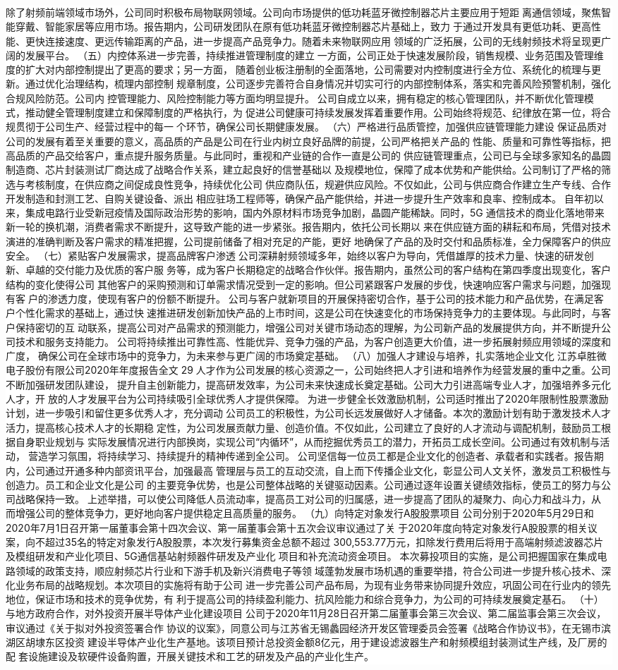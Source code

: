 除了射频前端领域市场外，公司同时积极布局物联网领域。公司向市场提供的低功耗蓝牙微控制器芯片主要应用于短距
离通信领域，聚焦智能穿戴、智能家居等应用市场。报告期内，公司研发团队在原有低功耗蓝牙微控制器芯片基础上，致力
于通过开发具有更低功耗、更高性能、更快连接速度、更远传输距离的产品，进一步提高产品竞争力。随着未来物联网应用
领域的广泛拓展，公司的无线射频技术将呈现更广阔的发展平台。
（五）内控体系进一步完善，持续推进管理制度的建立
一方面，公司正处于快速发展阶段，销售规模、业务范围及管理维度的扩大对内部控制提出了更高的要求；另一方面，
随着创业板注册制的全面落地，公司需要对内控制度进行全方位、系统化的梳理与更新。通过优化治理结构，梳理内部控制
规章制度，公司逐步完善符合自身情况并切实可行的内部控制体系，落实和完善风险预警机制，强化合规风险防范。公司内
控管理能力、风险控制能力等方面均明显提升。
公司自成立以来，拥有稳定的核心管理团队，并不断优化管理模式，推动健全管理制度建立和保障制度的严格执行，为
促进公司健康可持续发展发挥着重要作用。公司始终将规范、纪律放在第一位，将合规贯彻于公司生产、经营过程中的每一
个环节，确保公司长期健康发展。
（六）严格进行品质管控，加强供应链管理能力建设
保证品质对公司的发展有着至关重要的意义，高品质的产品是公司在行业内树立良好品牌的前提，公司严格把关产品的
性能、质量和可靠性等指标，把高品质的产品交给客户，重点提升服务质量。与此同时，重视和产业链的合作一直是公司的
供应链管理重点，公司已与全球多家知名的晶圆制造商、芯片封装测试厂商达成了战略合作关系，建立起良好的信誉基础以
及规模地位，保障了成本优势和产能供给。公司制订了严格的筛选与考核制度，在供应商之间促成良性竞争，持续优化公司
供应商队伍，规避供应风险。不仅如此，公司与供应商合作建立生产专线、合作开发制造和封测工艺、自购关键设备、派出
相应驻场工程师等，确保产品产能供给，并进一步提升生产效率和良率、控制成本。
自年初以来，集成电路行业受新冠疫情及国际政治形势的影响，国内外原材料市场竞争加剧，晶圆产能稀缺。同时，5G
通信技术的商业化落地带来新一轮的换机潮，消费者需求不断提升，这导致产能的进一步紧张。报告期内，依托公司长期以
来在供应链方面的耕耘和布局，凭借对技术演进的准确判断及客户需求的精准把握，公司提前储备了相对充足的产能，更好
地确保了产品的及时交付和品质标准，全力保障客户的供应安全。
（七）紧贴客户发展需求，提高品牌客户渗透
公司深耕射频领域多年，始终以客户为导向，凭借雄厚的技术力量、快速的研发创新、卓越的交付能力及优质的客户服
务等，成为客户长期稳定的战略合作伙伴。报告期内，虽然公司的客户结构在第四季度出现变化，客户结构的变化使得公司
其他客户的采购预测和订单需求情况受到一定的影响。但公司紧跟客户发展的步伐，快速响应客户需求与问题，加强现有客
户的渗透力度，使现有客户的份额不断提升。
公司与客户就新项目的开展保持密切合作，基于公司的技术能力和产品优势，在满足客户个性化需求的基础上，通过快
速推进研发创新加快产品的上市时间，这是公司在快速变化的市场保持竞争力的主要体现。与此同时，与客户保持密切的互
动联系，提高公司对产品需求的预测能力，增强公司对关键市场动态的理解，为公司新产品的发展提供方向，并不断提升公
司技术和服务支持能力。
公司将持续推出可靠性高、性能优异、竞争力强的产品，为客户创造更大价值，进一步拓展射频应用领域的深度和广度，
确保公司在全球市场中的竞争力，为未来参与更广阔的市场奠定基础。
（八）加强人才建设与培养，扎实落地企业文化
江苏卓胜微电子股份有限公司2020年年度报告全文
29
人才作为公司发展的核心资源之一，公司始终把人才引进和培养作为经营发展的重中之重。公司不断加强研发团队建设，
提升自主创新能力，提高研发效率，为公司未来快速成长奠定基础。公司大力引进高端专业人才，加强培养多元化人才，开
放的人才发展平台为公司持续吸引全球优秀人才提供保障。
为进一步健全长效激励机制，公司适时推出了2020年限制性股票激励计划，进一步吸引和留住更多优秀人才，充分调动
公司员工的积极性，为公司长远发展做好人才储备。本次的激励计划有助于激发技术人才活力，提高核心技术人才的长期稳
定性，为公司发展贡献力量、创造价值。不仅如此，公司建立了良好的人才流动与调配机制，鼓励员工根据自身职业规划与
实际发展情况进行内部换岗，实现公司“内循环”，从而挖掘优秀员工的潜力，开拓员工成长空间。公司通过有效机制与活动，
营造学习氛围，将持续学习、持续提升的精神传递到全公司。
公司坚信每一位员工都是企业文化的创造者、承载者和实践者。报告期内，公司通过开通多种内部资讯平台，加强最高
管理层与员工的互动交流，自上而下传播企业文化，彰显公司人文关怀，激发员工积极性与创造力。员工和企业文化是公司
的主要竞争优势，也是公司整体战略的关键驱动因素。公司通过逐年设置关键绩效指标，使员工的努力与公司战略保持一致。
上述举措，可以使公司降低人员流动率，提高员工对公司的归属感，进一步提高了团队的凝聚力、向心力和战斗力，从
而增强公司的整体竞争力，更好地向客户提供稳定且高质量的服务。
（九）向特定对象发行A股股票项目
公司分别于2020年5月29日和2020年7月1日召开第一届董事会第十四次会议、第一届董事会第十五次会议审议通过了关
于2020年度向特定对象发行A股股票的相关议案，向不超过35名的特定对象发行A股股票，本次发行募集资金总额不超过
300,553.77万元，扣除发行费用后将用于高端射频滤波器芯片及模组研发和产业化项目、5G通信基站射频器件研发及产业化
项目和补充流动资金项目。
本次募投项目的实施，是公司把握国家在集成电路领域的政策支持，顺应射频芯片行业和下游手机及新兴消费电子等领
域蓬勃发展市场机遇的重要举措，符合公司进一步提升核心技术、深化业务布局的战略规划。本次项目的实施将有助于公司
进一步完善公司产品布局，为现有业务带来协同提升效应，巩固公司在行业内的领先地位，保证市场和技术的竞争优势，有
利于提高公司的持续盈利能力、抗风险能力和综合竞争力，为公司的可持续发展奠定基石。
（十）与地方政府合作，对外投资开展半导体产业化建设项目
公司于2020年11月28日召开第二届董事会第三次会议、第二届监事会第三次会议，审议通过《关于拟对外投资签署合作
协议的议案》，同意公司与江苏省无锡蠡园经济开发区管理委员会签署《战略合作协议书》，在无锡市滨湖区胡埭东区投资
建设半导体产业化生产基地。该项目预计总投资金额8亿元，用于建设滤波器生产和射频模组封装测试生产线，及厂房的配
套设施建设及软硬件设备购置，开展关键技术和工艺的研发及产品的产业化生产。